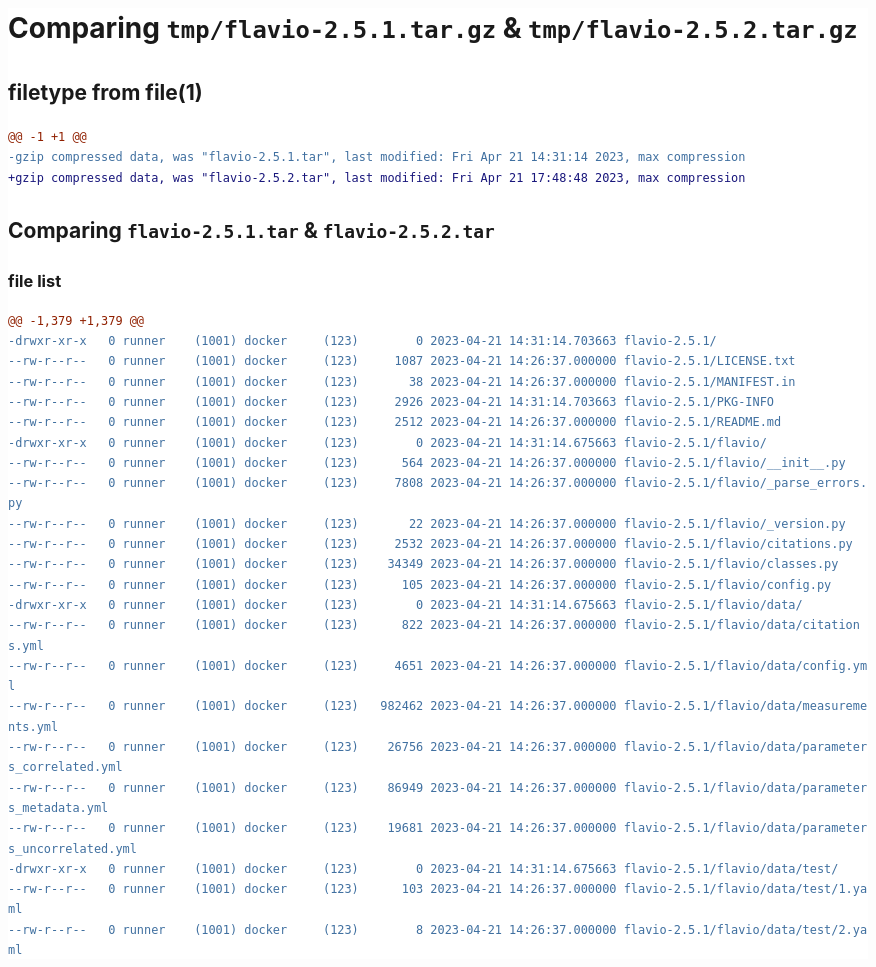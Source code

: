 # Comparing `tmp/flavio-2.5.1.tar.gz` & `tmp/flavio-2.5.2.tar.gz`

## filetype from file(1)

```diff
@@ -1 +1 @@
-gzip compressed data, was "flavio-2.5.1.tar", last modified: Fri Apr 21 14:31:14 2023, max compression
+gzip compressed data, was "flavio-2.5.2.tar", last modified: Fri Apr 21 17:48:48 2023, max compression
```

## Comparing `flavio-2.5.1.tar` & `flavio-2.5.2.tar`

### file list

```diff
@@ -1,379 +1,379 @@
-drwxr-xr-x   0 runner    (1001) docker     (123)        0 2023-04-21 14:31:14.703663 flavio-2.5.1/
--rw-r--r--   0 runner    (1001) docker     (123)     1087 2023-04-21 14:26:37.000000 flavio-2.5.1/LICENSE.txt
--rw-r--r--   0 runner    (1001) docker     (123)       38 2023-04-21 14:26:37.000000 flavio-2.5.1/MANIFEST.in
--rw-r--r--   0 runner    (1001) docker     (123)     2926 2023-04-21 14:31:14.703663 flavio-2.5.1/PKG-INFO
--rw-r--r--   0 runner    (1001) docker     (123)     2512 2023-04-21 14:26:37.000000 flavio-2.5.1/README.md
-drwxr-xr-x   0 runner    (1001) docker     (123)        0 2023-04-21 14:31:14.675663 flavio-2.5.1/flavio/
--rw-r--r--   0 runner    (1001) docker     (123)      564 2023-04-21 14:26:37.000000 flavio-2.5.1/flavio/__init__.py
--rw-r--r--   0 runner    (1001) docker     (123)     7808 2023-04-21 14:26:37.000000 flavio-2.5.1/flavio/_parse_errors.py
--rw-r--r--   0 runner    (1001) docker     (123)       22 2023-04-21 14:26:37.000000 flavio-2.5.1/flavio/_version.py
--rw-r--r--   0 runner    (1001) docker     (123)     2532 2023-04-21 14:26:37.000000 flavio-2.5.1/flavio/citations.py
--rw-r--r--   0 runner    (1001) docker     (123)    34349 2023-04-21 14:26:37.000000 flavio-2.5.1/flavio/classes.py
--rw-r--r--   0 runner    (1001) docker     (123)      105 2023-04-21 14:26:37.000000 flavio-2.5.1/flavio/config.py
-drwxr-xr-x   0 runner    (1001) docker     (123)        0 2023-04-21 14:31:14.675663 flavio-2.5.1/flavio/data/
--rw-r--r--   0 runner    (1001) docker     (123)      822 2023-04-21 14:26:37.000000 flavio-2.5.1/flavio/data/citations.yml
--rw-r--r--   0 runner    (1001) docker     (123)     4651 2023-04-21 14:26:37.000000 flavio-2.5.1/flavio/data/config.yml
--rw-r--r--   0 runner    (1001) docker     (123)   982462 2023-04-21 14:26:37.000000 flavio-2.5.1/flavio/data/measurements.yml
--rw-r--r--   0 runner    (1001) docker     (123)    26756 2023-04-21 14:26:37.000000 flavio-2.5.1/flavio/data/parameters_correlated.yml
--rw-r--r--   0 runner    (1001) docker     (123)    86949 2023-04-21 14:26:37.000000 flavio-2.5.1/flavio/data/parameters_metadata.yml
--rw-r--r--   0 runner    (1001) docker     (123)    19681 2023-04-21 14:26:37.000000 flavio-2.5.1/flavio/data/parameters_uncorrelated.yml
-drwxr-xr-x   0 runner    (1001) docker     (123)        0 2023-04-21 14:31:14.675663 flavio-2.5.1/flavio/data/test/
--rw-r--r--   0 runner    (1001) docker     (123)      103 2023-04-21 14:26:37.000000 flavio-2.5.1/flavio/data/test/1.yaml
--rw-r--r--   0 runner    (1001) docker     (123)        8 2023-04-21 14:26:37.000000 flavio-2.5.1/flavio/data/test/2.yaml
```